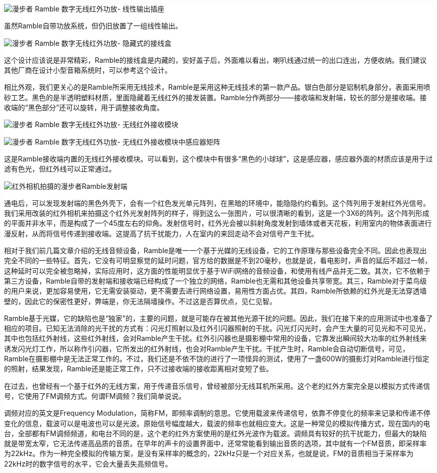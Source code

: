 ![漫步者 Ramble 数字无线红外功放- 线性输出插座](https://images.soomal.cc/images/doc/20090507/00001733.webp)



虽然Ramble自带功放系统，但仍旧放置了一组线性输出。



![漫步者 Ramble 数字无线红外功放- 隐藏式的接线盒](https://images.soomal.cc/images/doc/20090508/00001740.webp)



这个设计应该说是非常精彩，Ramble的接线盒是内藏的，安好盖子后，外面难以看出，喇叭线通过统一的出口连出，方便收纳。我们建议其他厂商在设计小型音箱系统时，可以参考这个设计。



相比外观，我们更关心的是Ramble所采用无线技术，Ramble是采用这种无线技术的第一款产品。银白色部分是铝制机身部分，表面采用喷砂工艺。黑色的是半透明塑料材质，里面隐藏着无线红外的接发装置。Ramble分作两部分――接收端和发射端，较长的部分是接收端。接收端的“黑色部分”还可以旋转，用于调整接收角度。



![漫步者 Ramble 数字无线红外功放- 无线红外接收模块](https://images.soomal.cc/images/doc/20090507/00001735.webp)



![漫步者 Ramble 数字无线红外功放- 无线红外接收模块中感应器矩阵](https://images.soomal.cc/images/doc/20090507/00001736.webp)



这是Ramble接收端内置的无线红外接收模块。可以看到，这个模块中有很多“黑色的小球球”，这是感应器，感应器外面的材质应该是用于过滤有色光，但红外线可以正常通过。



![红外相机拍摄的漫步者Ramble发射端](https://images.soomal.cc/images/doc/20090506/00001720.webp)



通电后，可以发现发射端的黑色外壳下，会有一个红色发光单元阵列，在黑暗的环境中，能隐隐约约看到。这个阵列用于发射红外光信号。我们采用改装的红外相机来拍摄这个红外光发射阵列的样子，得到这么一张图片，可以很清晰的看到，这是一个3X6的阵列。这个阵列形成的平面并非水平，而是构成了一个45度左右的仰角。发射信号时，红外光会被以斜射角度发射到墙体或者天花板，利用室内的物体表面进行漫反射，从而将信号传递到接收端。这提高了抗干扰能力，人在室内的来回走动不会对信号产生干扰。



相对于我们前几篇文章介绍的无线音频设备，Ramble是唯一一个基于光媒的无线设备，它的工作原理与那些设备完全不同。因此也表现出完全不同的一些特征。首先，它没有可明显察觉的延时问题，官方给的数据是不到20毫秒，也就是说，看电影时，声音的延后不超过一帧，这种延时可以完全被忽略掉，实际应用时，这方面的性能明显优于基于WiFi网络的音频设备，和使用有线产品并无二致。其次，它不依赖于第三方设备，Ramble自带的发射端和接收端已经构成了一个独立的网络，Ramble也无需和其他设备共享带宽。其三，Ramble对于菜鸟级的用户来说，更加容易使用，它无需安装驱动，更不需要去进行网络设置，易用性方面占优。其四，Ramble所依赖的红外光是无法穿透墙壁的，因此它的保密性更好，弊端是，你无法隔墙操作。不过这是否算优点，见仁见智。



Ramble基于光媒，它的缺陷也是“独家”的，主要的问题，就是可能存在被其他光源干扰的问题。因此，我们在接下来的应用测试中也准备了相应的项目。已知无法消除的光干扰的方式有：闪光灯照射以及红外引闪器照射的干扰。闪光灯闪光时，会产生大量的可见光和不可见光，其中也包括红外射线，这些红外射线，会对Ramble产生干扰。红外引闪器也是摄影棚中常用的设备，它靠发出瞬间较大功率的红外射线来诱发闪光灯工作，所以称作引闪器，它所发出的红外射线，也会对Ramble产生干扰。干扰产生时，Ramble会自动切断信号，可见，Ramble在摄影棚中是无法正常工作的。不过，我们还是不依不饶的进行了一项怪异的测试，使用了一盏600W的摄影灯对Ramble进行恒定的照射，结果发现，Ramble还是能正常工作，只不过接收端的接收距离相对变短了些。



在过去，也曾经有一个基于红外的无线方案，用于传递音乐信号，曾经被部分无线耳机所采用。这个老的红外方案完全是以模拟方式传递信号，它使用了FM调频方式。何谓FM调频？我们简单说说。



调频对应的英文是Frequency Modulation，简称FM，即频率调制的意思。它使用载波来传递信号，依靠不停变化的频率来记录和传递不停变化的信息，载波可以是电波也可以是光波。原始信号幅度越大，载波的频率也就相应变大。这是一种常见的模拟传播方式，现在国内的电台，全部都有FM调频频道，和电台不同的是，这个老的红外方案使用的是红外光波作为载波。调频具有较好的抗干扰能力，但最大的缺陷就是带宽太窄，它无法传递高品质的音质。在早年的声卡的设置界面中，还常常能看到输出音质的选项，其中就有一个FM音质，即采样率为22kHz。作为一种完全模拟的传输方案，是没有采样率的概念的，22kHz只是一个对应关系，也就是说，FM的音质相当于采样率为22kHz时的数字信号的水平，它会大量丢失高频信号。

